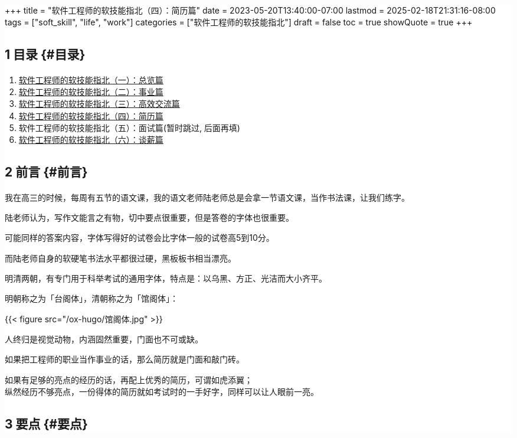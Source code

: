 +++
title = "软件工程师的软技能指北（四）：简历篇"
date = 2023-05-20T13:40:00-07:00
lastmod = 2025-02-18T21:31:16-08:00
tags = ["soft_skill", "life", "work"]
categories = ["软件工程师的软技能指北"]
draft = false
toc = true
showQuote = true
+++

## <span class="section-num">1</span> 目录 {#目录}

1.  [软件工程师的软技能指北（一）：总览篇](https://ramsayleung.github.io/zh/post/2023/%E6%80%BB%E8%A7%88%E7%AF%87/) <br/>
2.  [软件工程师的软技能指北（二）：事业篇](https://ramsayleung.github.io/zh/post/2023/%E8%BD%AF%E4%BB%B6%E5%B7%A5%E7%A8%8B%E5%B8%88%E7%9A%84%E8%BD%AF%E6%8A%80%E8%83%BD%E6%8C%87%E5%8C%97_%E4%BA%8B%E4%B8%9A%E7%AF%872/) <br/>
3.  [软件工程师的软技能指北（三）：高效交流篇](https://ramsayleung.github.io/zh/post/2023/%E8%BD%AF%E4%BB%B6%E5%B7%A5%E7%A8%8B%E5%B8%88%E7%9A%84%E8%BD%AF%E6%8A%80%E8%83%BD%E6%8C%87%E5%8C%97_%E9%AB%98%E6%95%88%E4%BA%A4%E6%B5%81%E7%AF%873/) <br/>
4.  [软件工程师的软技能指北（四）：简历篇](https://ramsayleung.github.io/zh/post/2023/%E8%BD%AF%E4%BB%B6%E5%B7%A5%E7%A8%8B%E5%B8%88%E7%9A%84%E8%BD%AF%E6%8A%80%E8%83%BD%E6%8C%87%E5%8C%97_%E7%AE%80%E5%8E%86%E7%AF%87/) <br/>
5.  软件工程师的软技能指北（五）：面试篇(暂时跳过, 后面再填) <br/>
6.  [软件工程师的软技能指北（六）：谈薪篇](https://ramsayleung.github.io/zh/post/2025/%E8%BD%AF%E4%BB%B6%E5%B7%A5%E7%A8%8B%E5%B8%88%E7%9A%84%E8%BD%AF%E6%8A%80%E8%83%BD%E6%8C%87%E5%8C%97_%E8%B0%88%E8%96%AA%E7%AF%87/) <br/>


## <span class="section-num">2</span> 前言 {#前言}

我在高三的时候，每周有五节的语文课，我的语文老师陆老师总是会拿一节语文课，当作书法课，让我们练字。 <br/>

陆老师认为，写作文能言之有物，切中要点很重要，但是答卷的字体也很重要。 <br/>

可能同样的答案内容，字体写得好的试卷会比字体一般的试卷高5到10分。 <br/>

而陆老师自身的软硬笔书法水平都很过硬，黑板板书相当漂亮。 <br/>

明清两朝，有专门用于科举考试的通用字体，特点是：以乌黑、方正、光洁而大小齐平。 <br/>

明朝称之为「台阁体」，清朝称之为「馆阁体」： <br/>

{{< figure src="/ox-hugo/馆阁体.jpg" >}} <br/>

人终归是视觉动物，内涵固然重要，门面也不可或缺。 <br/>

如果把工程师的职业当作事业的话，那么简历就是门面和敲门砖。 <br/>

如果有足够的亮点的经历的话，再配上优秀的简历，可谓如虎添翼； <br/>
纵然经历不够亮点，一份得体的简历就如考试时的一手好字，同样可以让人眼前一亮。 <br/>


## <span class="section-num">3</span> 要点 {#要点}
